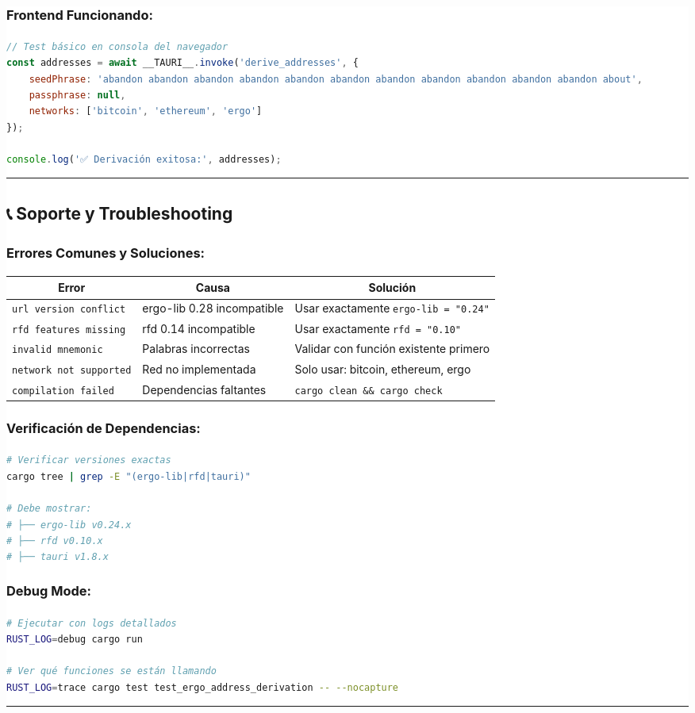### **Frontend Funcionando**:
```javascript
// Test básico en consola del navegador
const addresses = await __TAURI__.invoke('derive_addresses', {
    seedPhrase: 'abandon abandon abandon abandon abandon abandon abandon abandon abandon abandon abandon about',
    passphrase: null,
    networks: ['bitcoin', 'ethereum', 'ergo']
});

console.log('✅ Derivación exitosa:', addresses);
```

---

## 📞 Soporte y Troubleshooting

### **Errores Comunes y Soluciones**:

| Error | Causa | Solución |
|-------|-------|----------|
| `url version conflict` | ergo-lib 0.28 incompatible | Usar exactamente `ergo-lib = "0.24"` |
| `rfd features missing` | rfd 0.14 incompatible | Usar exactamente `rfd = "0.10"` |
| `invalid mnemonic` | Palabras incorrectas | Validar con función existente primero |
| `network not supported` | Red no implementada | Solo usar: bitcoin, ethereum, ergo |
| `compilation failed` | Dependencias faltantes | `cargo clean && cargo check` |

### **Verificación de Dependencias**:
```bash
# Verificar versiones exactas
cargo tree | grep -E "(ergo-lib|rfd|tauri)"

# Debe mostrar:
# ├── ergo-lib v0.24.x
# ├── rfd v0.10.x  
# ├── tauri v1.8.x
```

### **Debug Mode**:
```bash
# Ejecutar con logs detallados
RUST_LOG=debug cargo run

# Ver qué funciones se están llamando
RUST_LOG=trace cargo test test_ergo_address_derivation -- --nocapture
```

---
